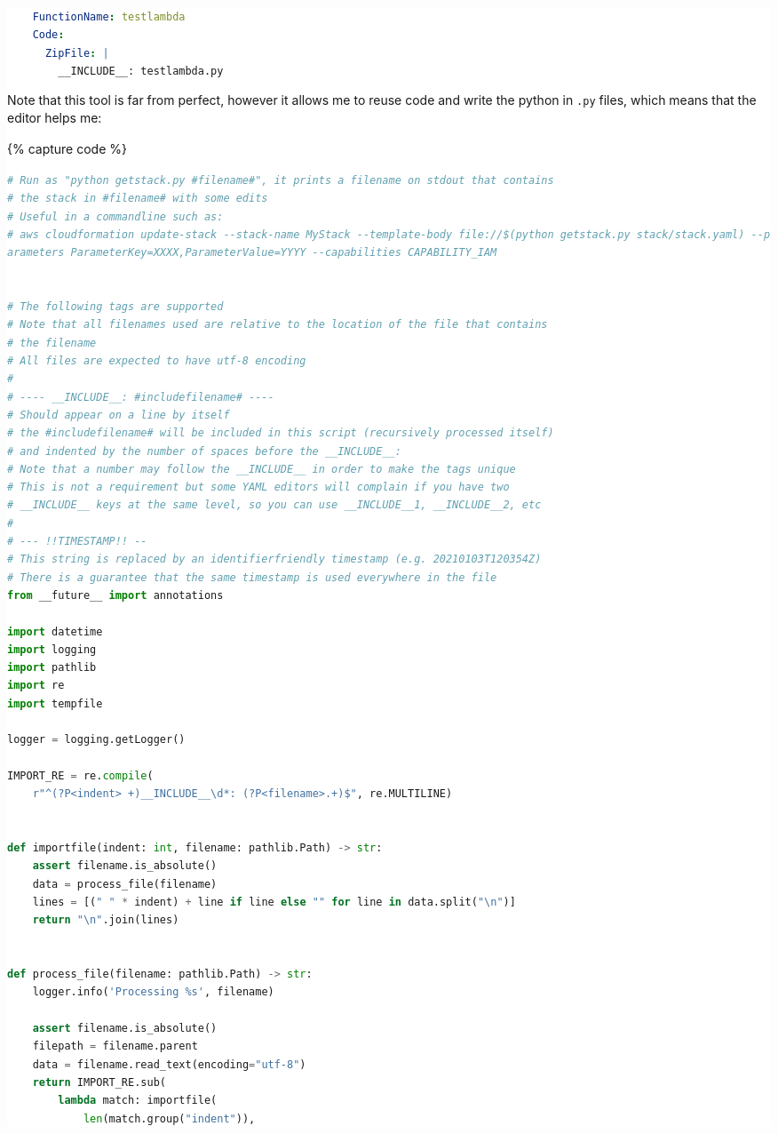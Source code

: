 ```yaml
    FunctionName: testlambda
    Code:
      ZipFile: |
        __INCLUDE__: testlambda.py
```

Note that this tool is far from perfect, however it allows me to reuse code and write the python in `.py` files, which means that the editor helps me:

{% capture code %}
```python
# Run as "python getstack.py #filename#", it prints a filename on stdout that contains
# the stack in #filename# with some edits
# Useful in a commandline such as:
# aws cloudformation update-stack --stack-name MyStack --template-body file://$(python getstack.py stack/stack.yaml) --parameters ParameterKey=XXXX,ParameterValue=YYYY --capabilities CAPABILITY_IAM


# The following tags are supported
# Note that all filenames used are relative to the location of the file that contains
# the filename
# All files are expected to have utf-8 encoding
#
# ---- __INCLUDE__: #includefilename# ----
# Should appear on a line by itself
# the #includefilename# will be included in this script (recursively processed itself)
# and indented by the number of spaces before the __INCLUDE__:
# Note that a number may follow the __INCLUDE__ in order to make the tags unique
# This is not a requirement but some YAML editors will complain if you have two
# __INCLUDE__ keys at the same level, so you can use __INCLUDE__1, __INCLUDE__2, etc
#
# --- !!TIMESTAMP!! --
# This string is replaced by an identifierfriendly timestamp (e.g. 20210103T120354Z)
# There is a guarantee that the same timestamp is used everywhere in the file
from __future__ import annotations

import datetime
import logging
import pathlib
import re
import tempfile

logger = logging.getLogger()

IMPORT_RE = re.compile(
    r"^(?P<indent> +)__INCLUDE__\d*: (?P<filename>.+)$", re.MULTILINE)


def importfile(indent: int, filename: pathlib.Path) -> str:
    assert filename.is_absolute()
    data = process_file(filename)
    lines = [(" " * indent) + line if line else "" for line in data.split("\n")]
    return "\n".join(lines)


def process_file(filename: pathlib.Path) -> str:
    logger.info('Processing %s', filename)

    assert filename.is_absolute()
    filepath = filename.parent
    data = filename.read_text(encoding="utf-8")
    return IMPORT_RE.sub(
        lambda match: importfile(
            len(match.group("indent")),
```